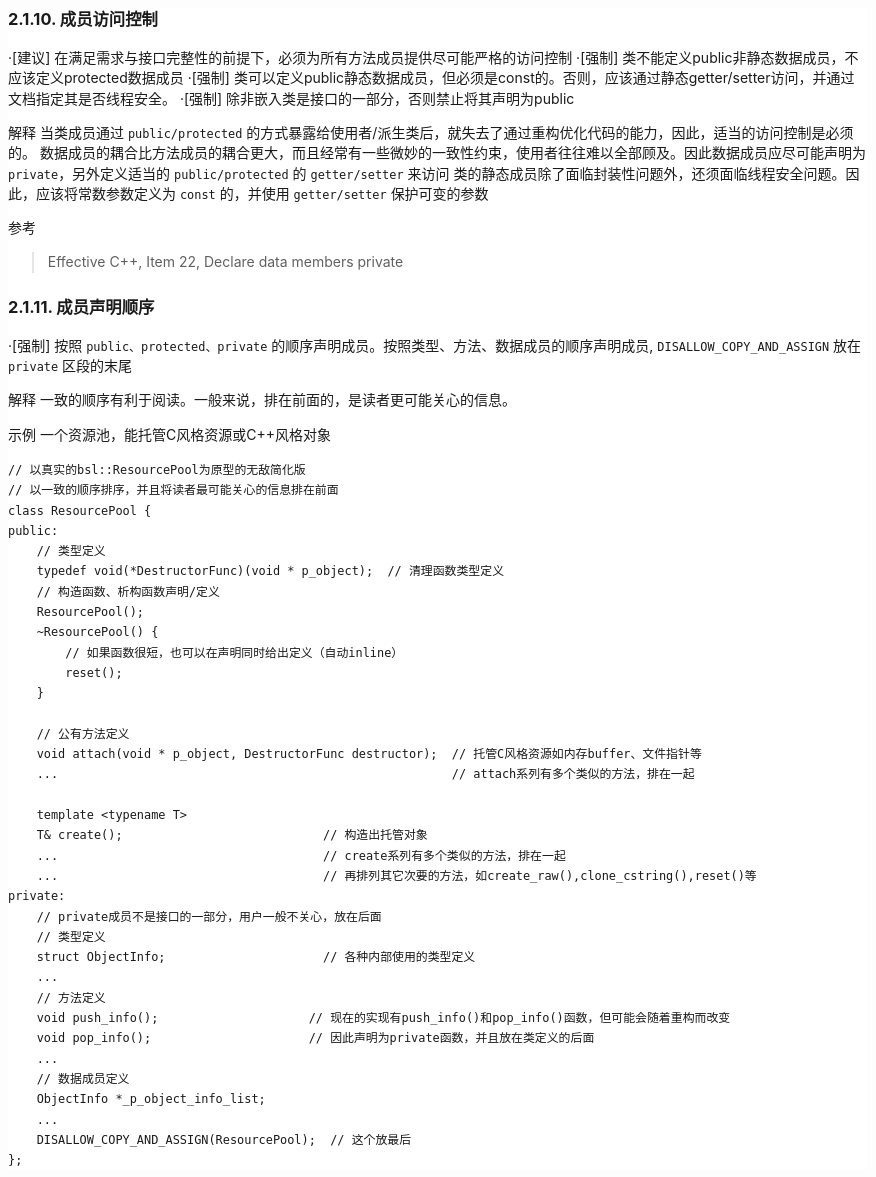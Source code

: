 ### 2.1.10. 成员访问控制
·[建议] 在满足需求与接口完整性的前提下，必须为所有方法成员提供尽可能严格的访问控制
·[强制] 类不能定义public非静态数据成员，不应该定义protected数据成员
·[强制] 类可以定义public静态数据成员，但必须是const的。否则，应该通过静态getter/setter访问，并通过文档指定其是否线程安全。
·[强制] 除非嵌入类是接口的一部分，否则禁止将其声明为public

解释
当类成员通过 `public/protected` 的方式暴露给使用者/派生类后，就失去了通过重构优化代码的能力，因此，适当的访问控制是必须的。
数据成员的耦合比方法成员的耦合更大，而且经常有一些微妙的一致性约束，使用者往往难以全部顾及。因此数据成员应尽可能声明为 `private`，另外定义适当的 `public/protected` 的 `getter/setter` 来访问
类的静态成员除了面临封装性问题外，还须面临线程安全问题。因此，应该将常数参数定义为 `const` 的，并使用 `getter/setter` 保护可变的参数

参考
> Effective C++, Item 22, Declare data members private

### 2.1.11. 成员声明顺序
·[强制] 按照 `public、protected、private` 的顺序声明成员。按照类型、方法、数据成员的顺序声明成员, `DISALLOW_COPY_AND_ASSIGN` 放在 `private` 区段的末尾

解释
一致的顺序有利于阅读。一般来说，排在前面的，是读者更可能关心的信息。

示例
一个资源池，能托管C风格资源或C++风格对象

```
// 以真实的bsl::ResourcePool为原型的无敌简化版
// 以一致的顺序排序，并且将读者最可能关心的信息排在前面
class ResourcePool {
public:
    // 类型定义
    typedef void(*DestructorFunc)(void * p_object);  // 清理函数类型定义
    // 构造函数、析构函数声明/定义
    ResourcePool();
    ~ResourcePool() {
        // 如果函数很短，也可以在声明同时给出定义（自动inline）
        reset();
    }

    // 公有方法定义
    void attach(void * p_object, DestructorFunc destructor);  // 托管C风格资源如内存buffer、文件指针等
    ...                                                       // attach系列有多个类似的方法，排在一起

    template <typename T>
    T& create();                            // 构造出托管对象
    ...                                     // create系列有多个类似的方法，排在一起
    ...                                     // 再排列其它次要的方法，如create_raw(),clone_cstring(),reset()等
private:
    // private成员不是接口的一部分，用户一般不关心，放在后面
    // 类型定义
    struct ObjectInfo;                      // 各种内部使用的类型定义
    ...
    // 方法定义
    void push_info();                     // 现在的实现有push_info()和pop_info()函数，但可能会随着重构而改变
    void pop_info();                      // 因此声明为private函数，并且放在类定义的后面
    ...
    // 数据成员定义
    ObjectInfo *_p_object_info_list;
    ...
    DISALLOW_COPY_AND_ASSIGN(ResourcePool);  // 这个放最后
};
```
